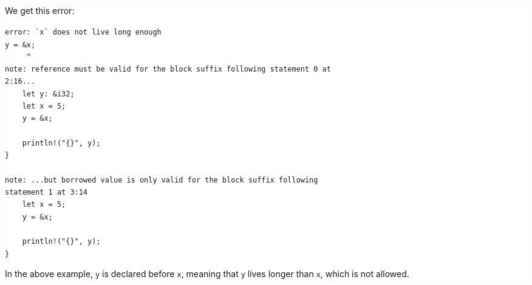 We get this error:

```text
error: `x` does not live long enough
y = &x;
     ^
note: reference must be valid for the block suffix following statement 0 at
2:16...
    let y: &i32;
    let x = 5;
    y = &x;

    println!("{}", y);
}

note: ...but borrowed value is only valid for the block suffix following
statement 1 at 3:14
    let x = 5;
    y = &x;

    println!("{}", y);
}
```

In the above example, `y` is declared before `x`, meaning that `y` lives longer
than `x`, which is not allowed.


